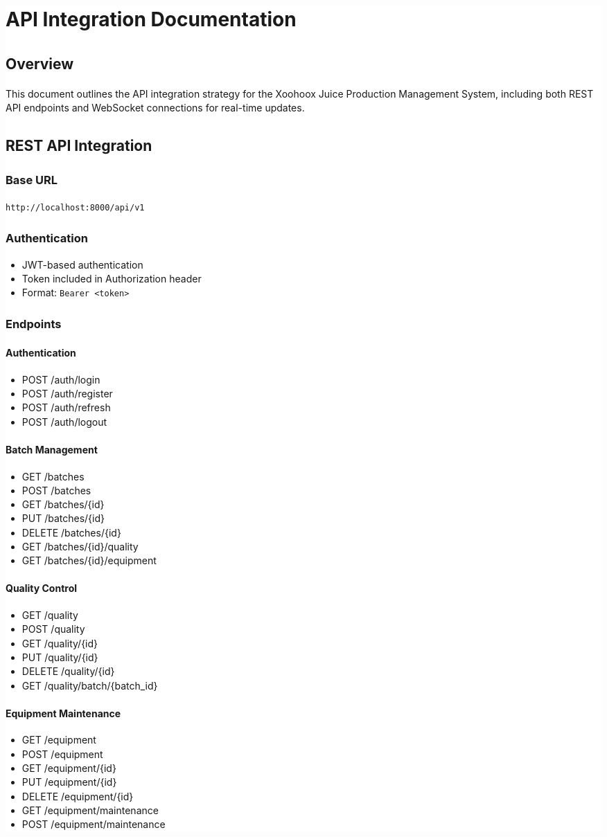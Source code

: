 # API Integration Documentation

## Overview
This document outlines the API integration strategy for the Xoohoox Juice Production Management System, including both REST API endpoints and WebSocket connections for real-time updates.

## REST API Integration

### Base URL
```
http://localhost:8000/api/v1
```

### Authentication
- JWT-based authentication
- Token included in Authorization header
- Format: `Bearer <token>`

### Endpoints

#### Authentication
- POST /auth/login
- POST /auth/register
- POST /auth/refresh
- POST /auth/logout

#### Batch Management
- GET /batches
- POST /batches
- GET /batches/{id}
- PUT /batches/{id}
- DELETE /batches/{id}
- GET /batches/{id}/quality
- GET /batches/{id}/equipment

#### Quality Control
- GET /quality
- POST /quality
- GET /quality/{id}
- PUT /quality/{id}
- DELETE /quality/{id}
- GET /quality/batch/{batch_id}

#### Equipment Maintenance
- GET /equipment
- POST /equipment
- GET /equipment/{id}
- PUT /equipment/{id}
- DELETE /equipment/{id}
- GET /equipment/maintenance
- POST /equipment/maintenance
